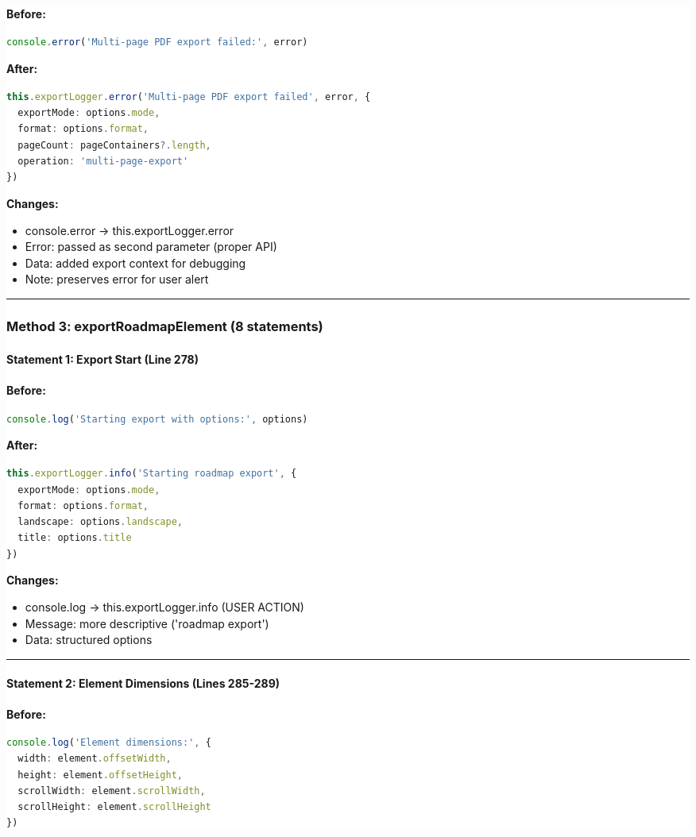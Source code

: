 **Before:**
```typescript
console.error('Multi-page PDF export failed:', error)
```

**After:**
```typescript
this.exportLogger.error('Multi-page PDF export failed', error, {
  exportMode: options.mode,
  format: options.format,
  pageCount: pageContainers?.length,
  operation: 'multi-page-export'
})
```

**Changes:**
- console.error → this.exportLogger.error
- Error: passed as second parameter (proper API)
- Data: added export context for debugging
- Note: preserves error for user alert

---

### Method 3: exportRoadmapElement (8 statements)

#### Statement 1: Export Start (Line 278)

**Before:**
```typescript
console.log('Starting export with options:', options)
```

**After:**
```typescript
this.exportLogger.info('Starting roadmap export', {
  exportMode: options.mode,
  format: options.format,
  landscape: options.landscape,
  title: options.title
})
```

**Changes:**
- console.log → this.exportLogger.info (USER ACTION)
- Message: more descriptive ('roadmap export')
- Data: structured options

---

#### Statement 2: Element Dimensions (Lines 285-289)

**Before:**
```typescript
console.log('Element dimensions:', {
  width: element.offsetWidth,
  height: element.offsetHeight,
  scrollWidth: element.scrollWidth,
  scrollHeight: element.scrollHeight
})
```

